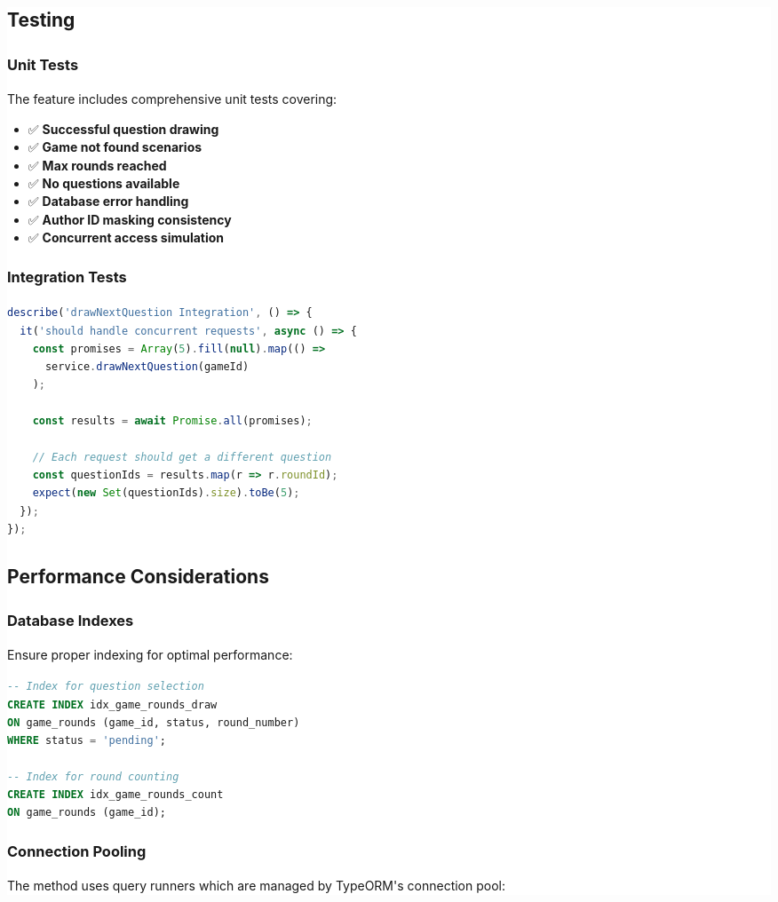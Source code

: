 ## Testing

### Unit Tests

The feature includes comprehensive unit tests covering:

- ✅ **Successful question drawing**
- ✅ **Game not found scenarios**
- ✅ **Max rounds reached**
- ✅ **No questions available**
- ✅ **Database error handling**
- ✅ **Author ID masking consistency**
- ✅ **Concurrent access simulation**

### Integration Tests

```typescript
describe('drawNextQuestion Integration', () => {
  it('should handle concurrent requests', async () => {
    const promises = Array(5).fill(null).map(() => 
      service.drawNextQuestion(gameId)
    );
    
    const results = await Promise.all(promises);
    
    // Each request should get a different question
    const questionIds = results.map(r => r.roundId);
    expect(new Set(questionIds).size).toBe(5);
  });
});
```

## Performance Considerations

### Database Indexes

Ensure proper indexing for optimal performance:

```sql
-- Index for question selection
CREATE INDEX idx_game_rounds_draw 
ON game_rounds (game_id, status, round_number) 
WHERE status = 'pending';

-- Index for round counting
CREATE INDEX idx_game_rounds_count 
ON game_rounds (game_id);
```

### Connection Pooling

The method uses query runners which are managed by TypeORM's connection pool:
